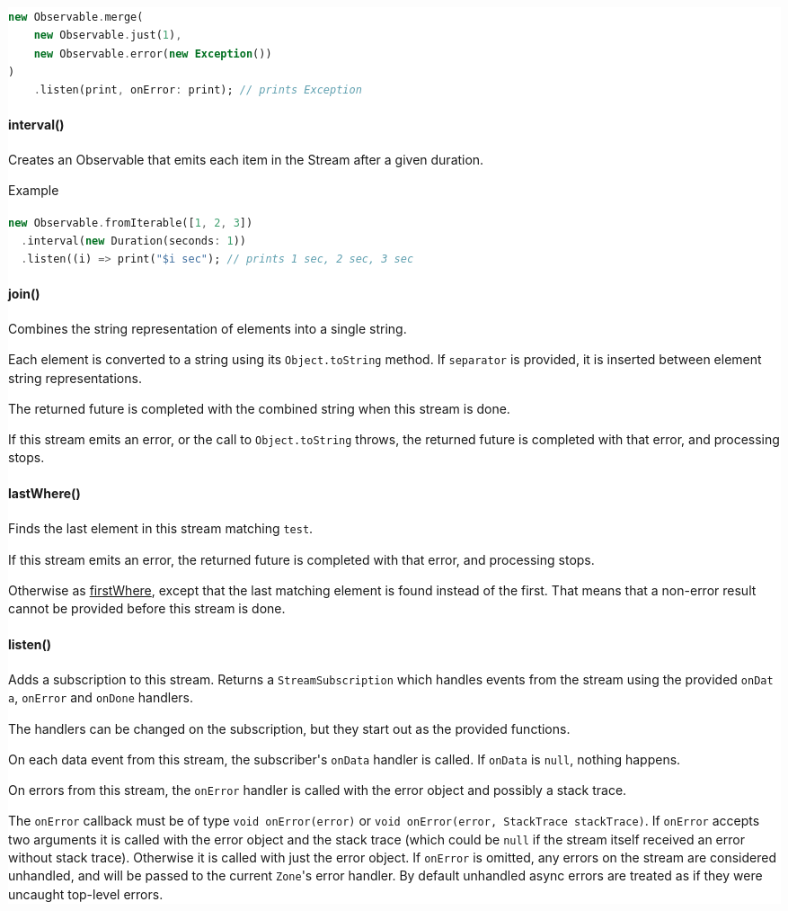 ```dart
new Observable.merge(
    new Observable.just(1),
    new Observable.error(new Exception())
)
 	.listen(print, onError: print); // prints Exception
```

#### interval()

Creates an Observable that emits each item in the Stream after a given duration.

Example

```dart
new Observable.fromIterable([1, 2, 3])
  .interval(new Duration(seconds: 1))
  .listen((i) => print("$i sec"); // prints 1 sec, 2 sec, 3 sec
```

#### join()

Combines the string representation of elements into a single string.

Each element is converted to a string using its `Object.toString` method. If `separator` is provided, it is inserted between element string representations.

The returned future is completed with the combined string when this stream is done.

If this stream emits an error, or the call to `Object.toString` throws, the returned future is completed with that error, and processing stops.

#### lastWhere()

Finds the last element in this stream matching `test`.

If this stream emits an error, the returned future is completed with that error, and processing stops.

Otherwise as [firstWhere](https://pub.dev/documentation/rxdart/latest/rx/Observable/firstWhere.html), except that the last matching element is found instead of the first. That means that a non-error result cannot be provided before this stream is done.

#### listen()

Adds a subscription to this stream. Returns a `StreamSubscription` which handles events from the stream using the provided `onData`, `onError` and `onDone` handlers.

The handlers can be changed on the subscription, but they start out as the provided functions.

On each data event from this stream, the subscriber's `onData` handler is called. If `onData` is `null`, nothing happens.

On errors from this stream, the `onError` handler is called with the error object and possibly a stack trace.

The `onError` callback must be of type `void onError(error)` or `void onError(error, StackTrace stackTrace)`. If `onError` accepts two arguments it is called with the error object and the stack trace (which could be `null` if the stream itself received an error without stack trace). Otherwise it is called with just the error object. If `onError` is omitted, any errors on the stream are considered unhandled, and will be passed to the current `Zone`'s error handler. By default unhandled async errors are treated as if they were uncaught top-level errors.
